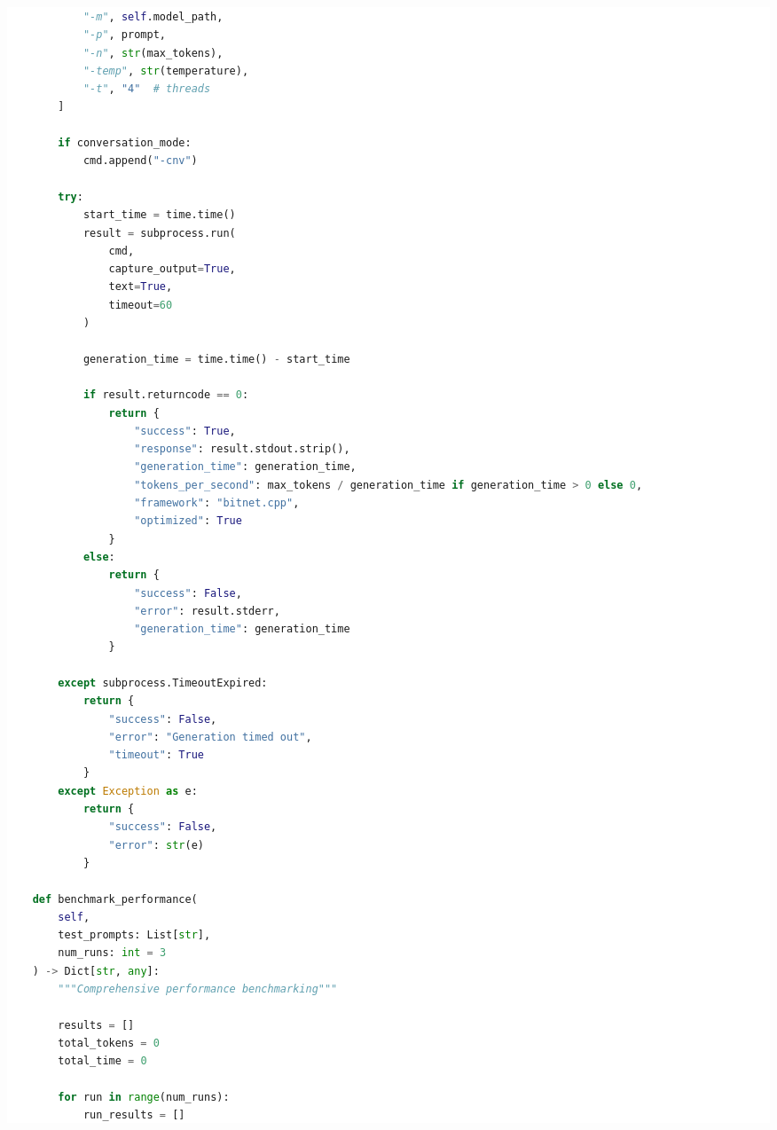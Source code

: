 ```python
            "-m", self.model_path,
            "-p", prompt,
            "-n", str(max_tokens),
            "-temp", str(temperature),
            "-t", "4"  # threads
        ]
        
        if conversation_mode:
            cmd.append("-cnv")
        
        try:
            start_time = time.time()
            result = subprocess.run(
                cmd,
                capture_output=True,
                text=True,
                timeout=60
            )
            
            generation_time = time.time() - start_time
            
            if result.returncode == 0:
                return {
                    "success": True,
                    "response": result.stdout.strip(),
                    "generation_time": generation_time,
                    "tokens_per_second": max_tokens / generation_time if generation_time > 0 else 0,
                    "framework": "bitnet.cpp",
                    "optimized": True
                }
            else:
                return {
                    "success": False,
                    "error": result.stderr,
                    "generation_time": generation_time
                }
                
        except subprocess.TimeoutExpired:
            return {
                "success": False,
                "error": "Generation timed out",
                "timeout": True
            }
        except Exception as e:
            return {
                "success": False,
                "error": str(e)
            }
    
    def benchmark_performance(
        self,
        test_prompts: List[str],
        num_runs: int = 3
    ) -> Dict[str, any]:
        """Comprehensive performance benchmarking"""
        
        results = []
        total_tokens = 0
        total_time = 0
        
        for run in range(num_runs):
            run_results = []
```